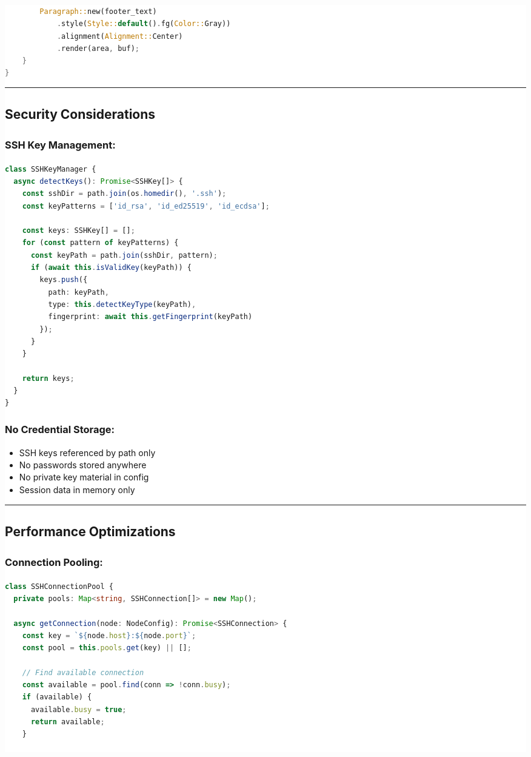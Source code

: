 ```rust
        Paragraph::new(footer_text)
            .style(Style::default().fg(Color::Gray))
            .alignment(Alignment::Center)
            .render(area, buf);
    }
}
```

---

## Security Considerations

### **SSH Key Management:**
```typescript
class SSHKeyManager {
  async detectKeys(): Promise<SSHKey[]> {
    const sshDir = path.join(os.homedir(), '.ssh');
    const keyPatterns = ['id_rsa', 'id_ed25519', 'id_ecdsa'];
    
    const keys: SSHKey[] = [];
    for (const pattern of keyPatterns) {
      const keyPath = path.join(sshDir, pattern);
      if (await this.isValidKey(keyPath)) {
        keys.push({
          path: keyPath,
          type: this.detectKeyType(keyPath),
          fingerprint: await this.getFingerprint(keyPath)
        });
      }
    }
    
    return keys;
  }
}
```

### **No Credential Storage:**
- SSH keys referenced by path only
- No passwords stored anywhere
- No private key material in config
- Session data in memory only

---

## Performance Optimizations

### **Connection Pooling:**
```typescript
class SSHConnectionPool {
  private pools: Map<string, SSHConnection[]> = new Map();
  
  async getConnection(node: NodeConfig): Promise<SSHConnection> {
    const key = `${node.host}:${node.port}`;
    const pool = this.pools.get(key) || [];
    
    // Find available connection
    const available = pool.find(conn => !conn.busy);
    if (available) {
      available.busy = true;
      return available;
    }
    
```